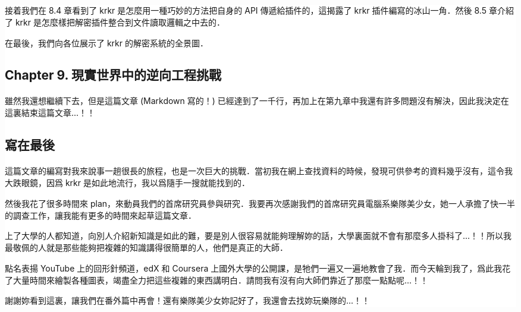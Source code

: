 接着我們在 8.4 章看到了 krkr 是怎麼用一種巧妙的方法把自身的 API 傳遞給插件的，這揭露了 krkr 插件編寫的冰山一角．然後 8.5 章介紹了 krkr 是怎麼樣把解密插件整合到文件讀取邏輯之中去的．

在最後，我們向各位展示了 krkr 的解密系統的全景圖．

## Chapter 9. 現實世界中的逆向工程挑戰

雖然我還想繼續下去，但是這篇文章 (Markdown 寫的！) 已經達到了一千行，再加上在第九章中我還有許多問題沒有解決，因此我決定在這裏結束這篇文章...！！

## 寫在最後

這篇文章的編寫對我來說事一趟很長的旅程，也是一次巨大的挑戰．當初我在網上查找資料的時候，發現可供參考的資料幾乎沒有，這令我大跌眼鏡，因爲 krkr 是如此地流行，我以爲隨手一搜就能找到的．

然後我花了很多時間來 plan，來動員我們的首席研究員參與研究．我要再次感謝我們的首席研究員電腦系樂隊美少女，她一人承擔了快一半的調查工作，讓我能有更多的時間來起草這篇文章．

上了大學的人都知道，向別人介紹新知識是如此的難，要是別人很容易就能夠理解妳的話，大學裏面就不會有那麼多人掛科了...！！所以我最敬佩的人就是那些能夠把複雜的知識講得很簡單的人，他們是真正的大師．

點名表揚 YouTube 上的回形針頻道，edX 和 Coursera 上國外大學的公開課，是牠們一遍又一遍地教會了我．而今天輪到我了，爲此我花了大量時間來繪製各種圖表，竭盡全力把這些複雜的東西講明白．請問我有沒有向大師們靠近了那麼一點點呢...！！

謝謝妳看到這裏，讓我們在番外篇中再會！還有樂隊美少女妳記好了，我還會去找妳玩樂隊的...！！